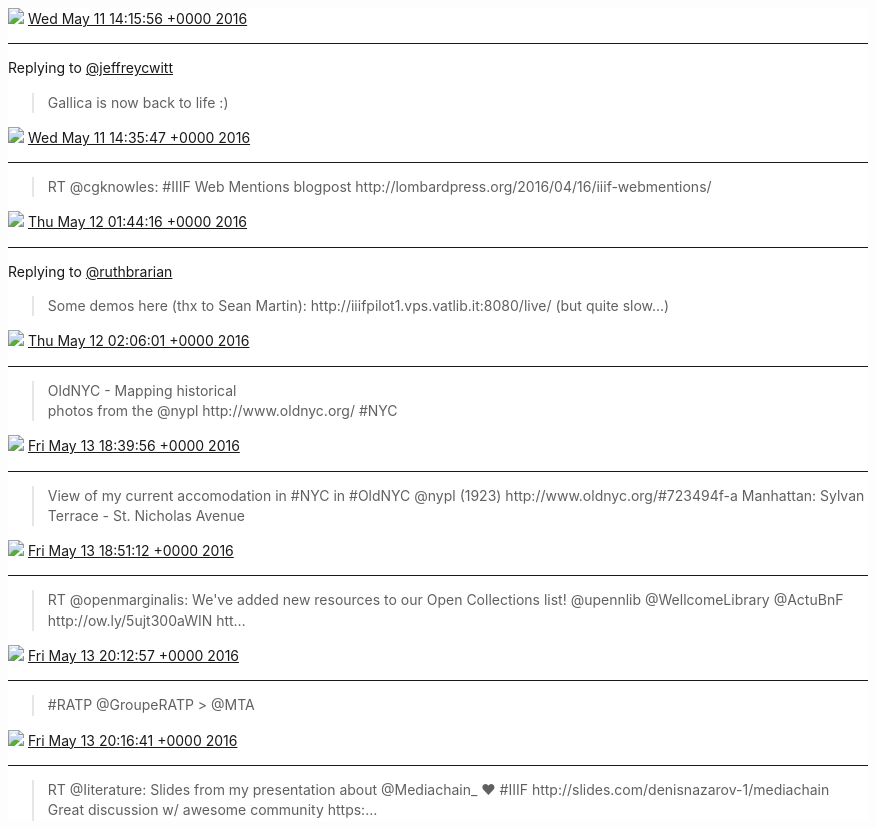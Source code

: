 <img src="../../media/tweet.ico" width="12" /> [Wed May 11 14:15:56 +0000 2016](https://twitter.com/regisrob/status/730401054311976960)

----

Replying to [@jeffreycwitt](https://twitter.com/jeffreycwitt/status/730394336958029824)

> Gallica is now back to life :\)

<img src="../../media/tweet.ico" width="12" /> [Wed May 11 14:35:47 +0000 2016](https://twitter.com/regisrob/status/730406048918609920)

----

> RT @cgknowles: \#IIIF Web Mentions blogpost http://lombardpress\.org/2016/04/16/iiif\-webmentions/

<img src="../../media/tweet.ico" width="12" /> [Thu May 12 01:44:16 +0000 2016](https://twitter.com/regisrob/status/730574282305241088)

----

Replying to [@ruthbrarian](https://twitter.com/ruthbrarian/status/730528638756630528)

> Some demos here \(thx to Sean Martin\): http://iiifpilot1\.vps\.vatlib\.it:8080/live/ \(but quite slow\.\.\.\)

<img src="../../media/tweet.ico" width="12" /> [Thu May 12 02:06:01 +0000 2016](https://twitter.com/regisrob/status/730579755007807490)

----

> OldNYC \- Mapping historical  
> photos from the @nypl http://www\.oldnyc\.org/ \#NYC

<img src="../../media/tweet.ico" width="12" /> [Fri May 13 18:39:56 +0000 2016](https://twitter.com/regisrob/status/731192267013300225)

----

> View of my current accomodation in \#NYC in \#OldNYC @nypl \(1923\) http://www\.oldnyc\.org/\#723494f\-a Manhattan: Sylvan Terrace \- St\. Nicholas Avenue

<img src="../../media/tweet.ico" width="12" /> [Fri May 13 18:51:12 +0000 2016](https://twitter.com/regisrob/status/731195103189078016)

----

> RT @openmarginalis: We've added new resources to our Open Collections list\! @upennlib @WellcomeLibrary @ActuBnF http://ow\.ly/5ujt300aWIN htt…

<img src="../../media/tweet.ico" width="12" /> [Fri May 13 20:12:57 +0000 2016](https://twitter.com/regisrob/status/731215675948183557)

----

> \#RATP @GroupeRATP &gt; @MTA

<img src="../../media/tweet.ico" width="12" /> [Fri May 13 20:16:41 +0000 2016](https://twitter.com/regisrob/status/731216615753322497)

----

> RT @Iiterature: Slides from my presentation about @Mediachain\_ ❤ \#IIIF http://slides\.com/denisnazarov\-1/mediachain Great discussion w/ awesome community https:…
